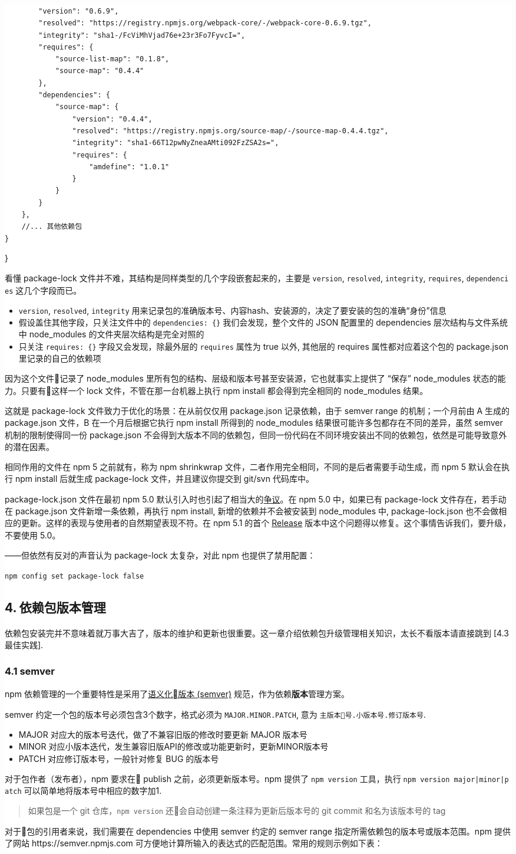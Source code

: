             "version": "0.6.9",
            "resolved": "https://registry.npmjs.org/webpack-core/-/webpack-core-0.6.9.tgz",
            "integrity": "sha1-/FcViMhVjad76e+23r3Fo7FyvcI=",
            "requires": {
                "source-list-map": "0.1.8",
                "source-map": "0.4.4"
            },
            "dependencies": {
                "source-map": {
                    "version": "0.4.4",
                    "resolved": "https://registry.npmjs.org/source-map/-/source-map-0.4.4.tgz",
                    "integrity": "sha1-66T12pwNyZneaAMti092FzZSA2s=",
                    "requires": {
                        "amdefine": "1.0.1"
                    }
                }
            }
        },
        //... 其他依赖包
    }
}
</code></pre><p>看懂 package-lock 文件并不难，其结构是同样类型的几个字段嵌套起来的，主要是 <code>version</code>, <code>resolved</code>, <code>integrity</code>, <code>requires</code>, <code>dependencies</code> 这几个字段而已。</p>
<ul>
<li><code>version</code>, <code>resolved</code>, <code>integrity</code> 用来记录包的准确版本号、内容hash、安装源的，决定了要安装的包的准确“身份”信息</li>
<li>假设盖住其他字段，只关注文件中的 <code>dependencies: {}</code> 我们会发现，整个文件的 JSON 配置里的 dependencies 层次结构与文件系统中 node_modules 的文件夹层次结构是完全对照的</li>
<li>只关注 <code>requires: {}</code> 字段又会发现，除最外层的 <code>requires</code> 属性为 true 以外, 其他层的 requires 属性都对应着这个包的 package.json 里记录的自己的依赖项</li>
</ul>
<p>因为这个文件记录了 node_modules 里所有包的结构、层级和版本号甚至安装源，它也就事实上提供了 “保存” node_modules 状态的能力。只要有这样一个 lock 文件，不管在那一台机器上执行 npm install 都会得到完全相同的 node_modules 结果。</p>
<p>这就是 package-lock 文件致力于优化的场景：在从前仅仅用 package.json 记录依赖，由于 semver range 的机制；一个月前由 A 生成的 package.json 文件，B 在一个月后根据它执行 npm install 所得到的 node_modules 结果很可能许多包都存在不同的差异，虽然 semver 机制的限制使得同一份 package.json 不会得到大版本不同的依赖包，但同一份代码在不同环境安装出不同的依赖包，依然是可能导致意外的潜在因素。</p>
<p>相同作用的文件在 npm 5 之前就有，称为 npm shrinkwrap 文件，二者作用完全相同，不同的是后者需要手动生成，而 npm 5 默认会在执行 npm install 后就生成 package-lock 文件，并且建议你提交到 git/svn 代码库中。</p>
<p>package-lock.json 文件在最初 npm 5.0 默认引入时也引起了相当大的<a href="https://link.juejin.im?target=https%3A%2F%2Fgithub.com%2Fnpm%2Fnpm%2Fissues%2F16866" target="_blank">争议</a>。在 npm 5.0 中，如果已有 package-lock 文件存在，若手动在 package.json 文件新增一条依赖，再执行 npm install, 新增的依赖并不会被安装到 node_modules 中, package-lock.json 也不会做相应的更新。这样的表现与使用者的自然期望表现不符。在 npm 5.1 的首个 <a href="https://link.juejin.im?target=https%3A%2F%2Fgithub.com%2Fnpm%2Fnpm%2Fissues%2F16866" target="_blank">Release</a> 版本中这个问题得以修复。这个事情告诉我们，要升级，不要使用 5.0。</p>
<p>——但依然有反对的声音认为 package-lock 太复杂，对此 npm 也提供了禁用配置：</p>
<pre><code>npm config set package-lock false
</code></pre><h2>4. 依赖包版本管理</h2>
<p>依赖包安装完并不意味着就万事大吉了，版本的维护和更新也很重要。这一章介绍依赖包升级管理相关知识，太长不看版本请直接跳到 [4.3 最佳实践].</p>
<h3>4.1 semver</h3>
<p>npm 依赖管理的一个重要特性是采用了<a href="https://link.juejin.im?target=https%3A%2F%2Fsemver.org%2Flang%2Fzh-CN%2F" target="_blank">语义化版本 (semver)</a> 规范，作为依赖<strong>版本</strong>管理方案。</p>
<p>semver 约定一个包的版本号必须包含3个数字，格式必须为 <code>MAJOR.MINOR.PATCH</code>, 意为 <code>主版本号.小版本号.修订版本号</code>.</p>
<ul>
<li>MAJOR 对应大的版本号迭代，做了不兼容旧版的修改时要更新 MAJOR 版本号</li>
<li>MINOR 对应小版本迭代，发生兼容旧版API的修改或功能更新时，更新MINOR版本号</li>
<li>PATCH 对应修订版本号，一般针对修复 BUG 的版本号</li>
</ul>
<p>对于包作者（发布者），npm 要求在 publish 之前，必须更新版本号。npm 提供了 <code>npm version</code> 工具，执行 <code>npm version major|minor|patch</code> 可以简单地将版本号中相应的数字加1.</p>
<blockquote>
<p>如果包是一个 git 仓库，<code>npm version</code> 还会自动创建一条注释为更新后版本号的 git commit 和名为该版本号的 tag</p>
</blockquote>
<p>对于包的引用者来说，我们需要在 dependencies 中使用 semver 约定的 semver range 指定所需依赖包的版本号或版本范围。npm 提供了网站 https://semver.npmjs.com 可方便地计算所输入的表达式的匹配范围。常用的规则示例如下表：</p>